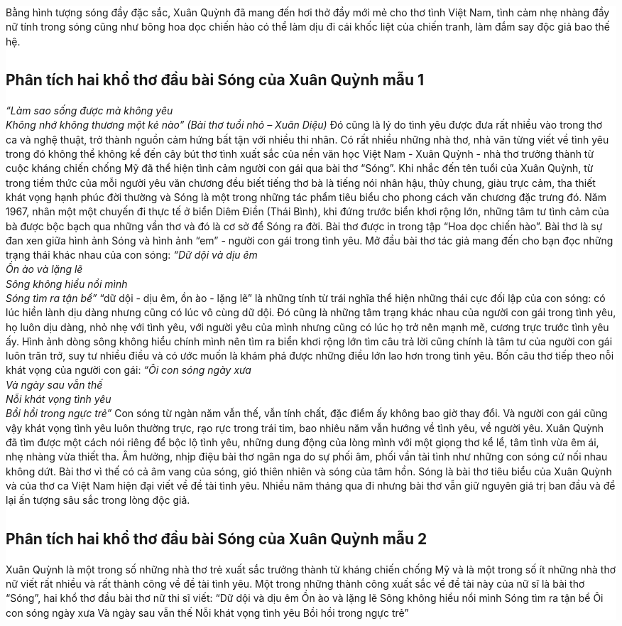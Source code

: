 Bằng hình tượng sóng đầy đặc sắc, Xuân Quỳnh đã mang đến hơi thở đầy mới mẻ cho thơ tình Việt Nam, tình cảm nhẹ nhàng đầy nữ tính trong sóng cũng như bông hoa dọc chiến hào có thể làm dịu đi cái khốc liệt của chiến tranh, làm đắm say độc giả bao thế hệ.
## Phân tích hai khổ thơ đầu bài Sóng của Xuân Quỳnh mẫu 1
_“Làm sao sống được mà không yêu_  
 _Không nhớ không thương một kẻ nào”_
 _\(Bài thơ tuổi nhỏ – Xuân Diệu\)_
Đó cũng là lý do tình yêu được đưa rất nhiều vào trong thơ ca và nghệ thuật, trở thành nguồn cảm hứng bất tận với nhiều thi nhân. Có rất nhiều những nhà thơ, nhà văn từng viết về tình yêu trong đó không thể không kể đến cây bút thơ tình xuất sắc của nền văn học Việt Nam - Xuân Quỳnh - nhà thơ trưởng thành từ cuộc kháng chiến chống Mỹ đã thể hiện tình cảm người con gái qua bài thơ “Sóng”.
Khi nhắc đến tên tuổi của Xuân Quỳnh, từ trong tiềm thức của mỗi người yêu văn chương đều biết tiếng thơ bà là tiếng nói nhân hậu, thủy chung, giàu trực cảm, tha thiết khát vọng hạnh phúc đời thường và Sóng là một trong những tác phẩm tiêu biểu cho phong cách văn chương đặc trưng đó. Năm 1967, nhân một một chuyến đi thực tế ở biển Diêm Điền \(Thái Bình\), khi đứng trước biển khơi rộng lớn, những tâm tư tình cảm của bà được bộc bạch qua những vần thơ và đó là cơ sở để Sóng ra đời. Bài thơ được in trong tập “Hoa dọc chiến hào”. Bài thơ là sự đan xen giữa hình ảnh Sóng và hình ảnh “em” - người con gái trong tình yêu. Mở đầu bài thơ tác giả mang đến cho bạn đọc những trạng thái khác nhau của con sóng:
_“Dữ dội và dịu êm_  
 _Ồn ào và lặng lẽ_  
 _Sông không hiểu nổi mình_  
 _Sóng tìm ra tận bể”_
“dữ dội - dịu êm, ồn ào - lặng lẽ” là những tính từ trái nghĩa thể hiện những thái cực đối lập của con sóng: có lúc hiền lành dịu dàng nhưng cũng có lúc vô cùng dữ dội. Đó cũng là những tâm trạng khác nhau của người con gái trong tình yêu, họ luôn dịu dàng, nhỏ nhẹ với tình yêu, với người yêu của mình nhưng cũng có lúc họ trở nên mạnh mẽ, cương trực trước tình yêu ấy. Hình ảnh dòng sông không hiểu chính mình nên tìm ra biển khơi rộng lớn tìm câu trả lời cũng chính là tâm tư của người con gái luôn trăn trở, suy tư nhiều điều và có ước muốn là khám phá được những điều lớn lao hơn trong tình yêu.
Bốn câu thơ tiếp theo nỗi khát vọng của người con gái:
_“Ôi con sóng ngày xưa_  
 _Và ngày sau vẫn thế_  
 _Nỗi khát vọng tình yêu_  
 _Bồi hồi trong ngực trẻ”_
Con sóng từ ngàn năm vẫn thế, vẫn tính chất, đặc điểm ấy không bao giờ thay đổi. Và người con gái cũng vậy khát vọng tình yêu luôn thường trực, rạo rực trong trái tim, bao nhiêu năm vẫn hướng về tình yêu, về người yêu.
Xuân Quỳnh đã tìm được một cách nói riêng để bộc lộ tình yêu, những dung động của lòng mình với một giọng thơ kể lể, tâm tình vừa êm ái, nhẹ nhàng vừa thiết tha. Âm hưởng, nhịp điệu bài thơ ngân nga do sự phối âm, phối vần tài tình như những con sóng cứ nối nhau không dứt. Bài thơ vì thế có cả âm vang của sóng, gió thiên nhiên và sóng của tâm hồn.
Sóng là bài thơ tiêu biểu của Xuân Quỳnh và của thơ ca Việt Nam hiện đại viết về đề tài tình yêu. Nhiều năm tháng qua đi nhưng bài thơ vẫn giữ nguyên giá trị ban đầu và để lại ấn tượng sâu sắc trong lòng độc giả.
## Phân tích hai khổ thơ đầu bài Sóng của Xuân Quỳnh mẫu 2
Xuân Quỳnh là một trong số những nhà thơ trẻ xuất sắc trưởng thành từ kháng chiến chống Mỹ và là một trong số ít những nhà thơ nữ viết rất nhiều và rất thành công về đề tài tình yêu. Một trong những thành công xuất sắc về đề tài này của nữ sĩ là bài thơ “Sóng”, hai khổ thơ đầu bài thơ nữ thi sĩ viết:
“Dữ dội và dịu êm
Ồn ào và lặng lẽ
Sông không hiểu nổi mình
Sóng tìm ra tận bể
Ôi con sóng ngày xưa
Và ngày sau vẫn thế
Nỗi khát vọng tình yêu
Bồi hồi trong ngực trẻ”